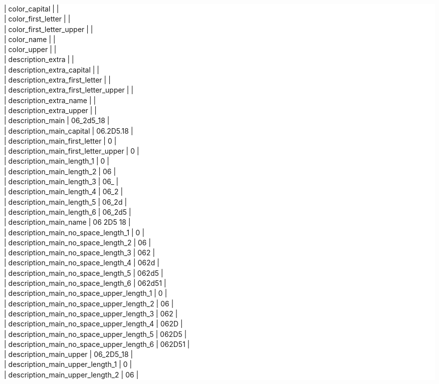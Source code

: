 | color_capital |  |  
| color_first_letter |  |  
| color_first_letter_upper |  |  
| color_name |  |  
| color_upper |  |  
| description_extra |  |  
| description_extra_capital |  |  
| description_extra_first_letter |  |  
| description_extra_first_letter_upper |  |  
| description_extra_name |  |  
| description_extra_upper |  |  
| description_main | 06_2d5_18 |  
| description_main_capital | 06.2D5.18 |  
| description_main_first_letter | 0 |  
| description_main_first_letter_upper | 0 |  
| description_main_length_1 | 0 |  
| description_main_length_2 | 06 |  
| description_main_length_3 | 06_ |  
| description_main_length_4 | 06_2 |  
| description_main_length_5 | 06_2d |  
| description_main_length_6 | 06_2d5 |  
| description_main_name | 06 2D5 18 |  
| description_main_no_space_length_1 | 0 |  
| description_main_no_space_length_2 | 06 |  
| description_main_no_space_length_3 | 062 |  
| description_main_no_space_length_4 | 062d |  
| description_main_no_space_length_5 | 062d5 |  
| description_main_no_space_length_6 | 062d51 |  
| description_main_no_space_upper_length_1 | 0 |  
| description_main_no_space_upper_length_2 | 06 |  
| description_main_no_space_upper_length_3 | 062 |  
| description_main_no_space_upper_length_4 | 062D |  
| description_main_no_space_upper_length_5 | 062D5 |  
| description_main_no_space_upper_length_6 | 062D51 |  
| description_main_upper | 06_2D5_18 |  
| description_main_upper_length_1 | 0 |  
| description_main_upper_length_2 | 06 |  